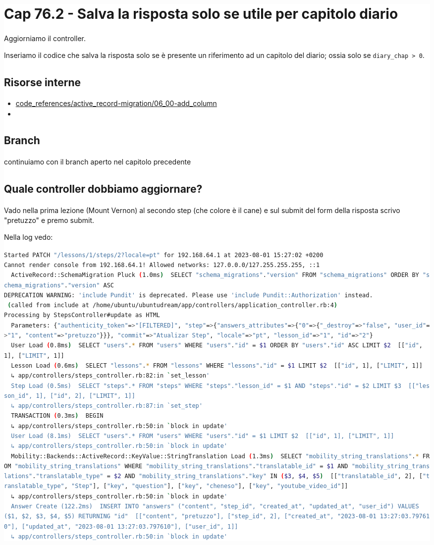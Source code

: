 # <a name="top"></a> Cap 76.2 - Salva la risposta solo se utile per capitolo diario

Aggiorniamo il controller.

Inseriamo il codice che salva la risposta solo se è presente un riferimento ad un capitolo del diario; ossia solo se `diary_chap > 0`.


## Risorse interne

- [code_references/active_record-migration/06_00-add_column](/Users/FB/leanpubabrandnewcms/code_references/active_record-migration/06_00-add_column.md)
- []()



## Branch

continuiamo con il branch aperto nel capitolo precedente



## Quale controller dobbiamo aggiornare?

Vado nella prima lezione (Mount Vernon) al secondo step (che colore è il cane) e sul submit del form della risposta scrivo "pretuzzo" e premo submit.

Nella log vedo:

```bash
Started PATCH "/lessons/1/steps/2?locale=pt" for 192.168.64.1 at 2023-08-01 15:27:02 +0200
Cannot render console from 192.168.64.1! Allowed networks: 127.0.0.0/127.255.255.255, ::1
  ActiveRecord::SchemaMigration Pluck (1.0ms)  SELECT "schema_migrations"."version" FROM "schema_migrations" ORDER BY "schema_migrations"."version" ASC
DEPRECATION WARNING: 'include Pundit' is deprecated. Please use 'include Pundit::Authorization' instead.
 (called from include at /home/ubuntu/ubuntudream/app/controllers/application_controller.rb:4)
Processing by StepsController#update as HTML
  Parameters: {"authenticity_token"=>"[FILTERED]", "step"=>{"answers_attributes"=>{"0"=>{"_destroy"=>"false", "user_id"=>"1", "content"=>"pretuzzo"}}}, "commit"=>"Atualizar Step", "locale"=>"pt", "lesson_id"=>"1", "id"=>"2"}
  User Load (0.8ms)  SELECT "users".* FROM "users" WHERE "users"."id" = $1 ORDER BY "users"."id" ASC LIMIT $2  [["id", 1], ["LIMIT", 1]]
  Lesson Load (0.6ms)  SELECT "lessons".* FROM "lessons" WHERE "lessons"."id" = $1 LIMIT $2  [["id", 1], ["LIMIT", 1]]
  ↳ app/controllers/steps_controller.rb:82:in `set_lesson'
  Step Load (0.5ms)  SELECT "steps".* FROM "steps" WHERE "steps"."lesson_id" = $1 AND "steps"."id" = $2 LIMIT $3  [["lesson_id", 1], ["id", 2], ["LIMIT", 1]]
  ↳ app/controllers/steps_controller.rb:87:in `set_step'
  TRANSACTION (0.3ms)  BEGIN
  ↳ app/controllers/steps_controller.rb:50:in `block in update'
  User Load (8.1ms)  SELECT "users".* FROM "users" WHERE "users"."id" = $1 LIMIT $2  [["id", 1], ["LIMIT", 1]]
  ↳ app/controllers/steps_controller.rb:50:in `block in update'
  Mobility::Backends::ActiveRecord::KeyValue::StringTranslation Load (1.3ms)  SELECT "mobility_string_translations".* FROM "mobility_string_translations" WHERE "mobility_string_translations"."translatable_id" = $1 AND "mobility_string_translations"."translatable_type" = $2 AND "mobility_string_translations"."key" IN ($3, $4, $5)  [["translatable_id", 2], ["translatable_type", "Step"], ["key", "question"], ["key", "cheneso"], ["key", "youtube_video_id"]]
  ↳ app/controllers/steps_controller.rb:50:in `block in update'
  Answer Create (122.2ms)  INSERT INTO "answers" ("content", "step_id", "created_at", "updated_at", "user_id") VALUES ($1, $2, $3, $4, $5) RETURNING "id"  [["content", "pretuzzo"], ["step_id", 2], ["created_at", "2023-08-01 13:27:03.797610"], ["updated_at", "2023-08-01 13:27:03.797610"], ["user_id", 1]]
  ↳ app/controllers/steps_controller.rb:50:in `block in update'
```